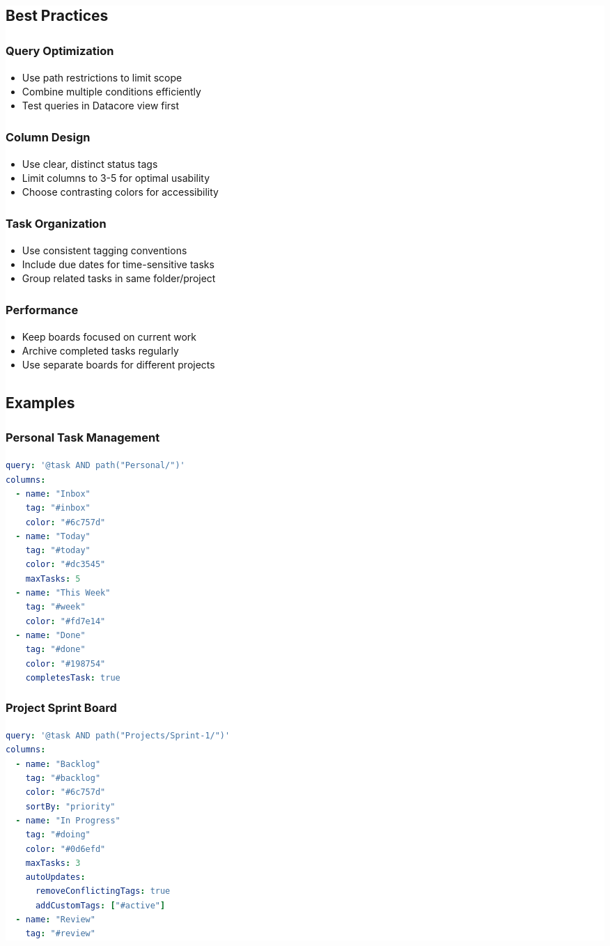 ## Best Practices

### Query Optimization
- Use path restrictions to limit scope
- Combine multiple conditions efficiently
- Test queries in Datacore view first

### Column Design
- Use clear, distinct status tags
- Limit columns to 3-5 for optimal usability
- Choose contrasting colors for accessibility

### Task Organization
- Use consistent tagging conventions
- Include due dates for time-sensitive tasks
- Group related tasks in same folder/project

### Performance
- Keep boards focused on current work
- Archive completed tasks regularly
- Use separate boards for different projects

## Examples

### Personal Task Management
```yaml
query: '@task AND path("Personal/")'
columns:
  - name: "Inbox"
    tag: "#inbox"
    color: "#6c757d"
  - name: "Today"
    tag: "#today"
    color: "#dc3545"
    maxTasks: 5
  - name: "This Week"
    tag: "#week"
    color: "#fd7e14"
  - name: "Done"
    tag: "#done"
    color: "#198754"
    completesTask: true
```

### Project Sprint Board
```yaml
query: '@task AND path("Projects/Sprint-1/")'
columns:
  - name: "Backlog"
    tag: "#backlog"
    color: "#6c757d"
    sortBy: "priority"
  - name: "In Progress"
    tag: "#doing"
    color: "#0d6efd"
    maxTasks: 3
    autoUpdates:
      removeConflictingTags: true
      addCustomTags: ["#active"]
  - name: "Review"
    tag: "#review"
```